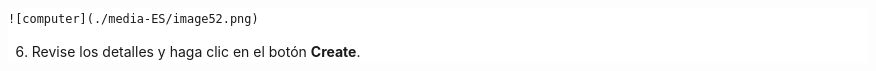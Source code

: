     ![computer](./media-ES/image52.png)

6.  Revise los detalles y haga clic en el botón **Create**.
